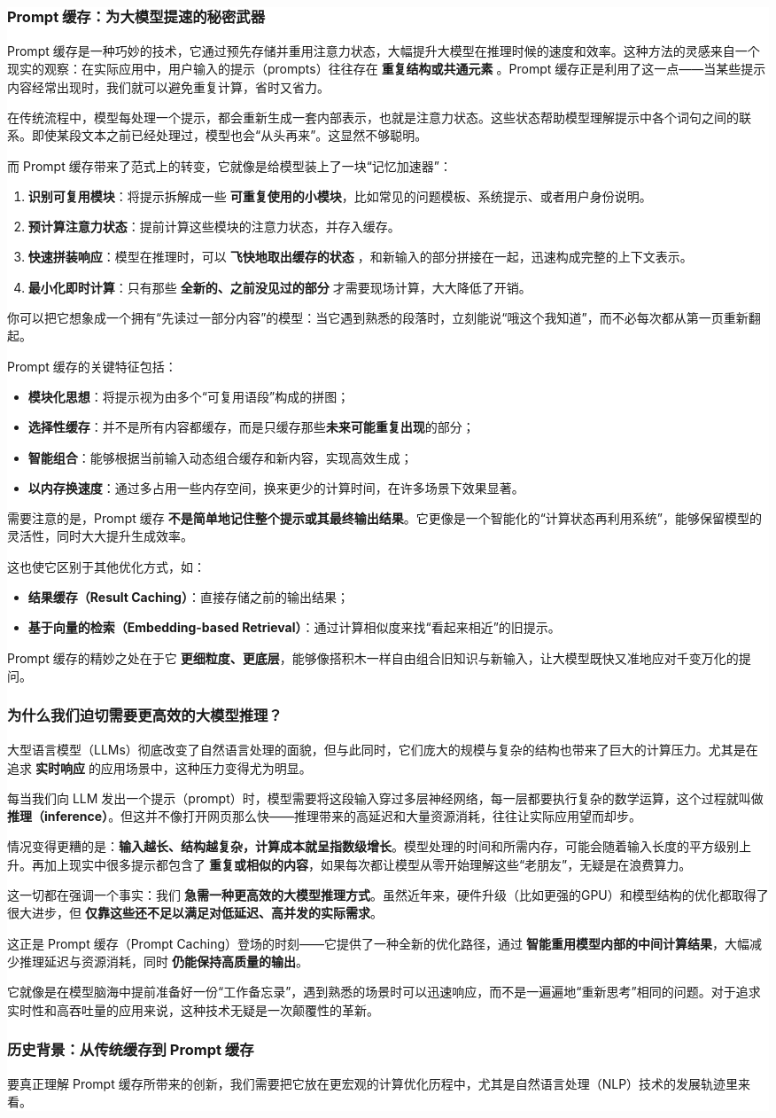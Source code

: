 ### Prompt 缓存：为大模型提速的秘密武器

Prompt 缓存是一种巧妙的技术，它通过预先存储并重用注意力状态，大幅提升大模型在推理时候的速度和效率。这种方法的灵感来自一个现实的观察：在实际应用中，用户输入的提示（prompts）往往存在 **重复结构或共通元素** 。Prompt 缓存正是利用了这一点——当某些提示内容经常出现时，我们就可以避免重复计算，省时又省力。

在传统流程中，模型每处理一个提示，都会重新生成一套内部表示，也就是注意力状态。这些状态帮助模型理解提示中各个词句之间的联系。即使某段文本之前已经处理过，模型也会“从头再来”。这显然不够聪明。

而 Prompt 缓存带来了范式上的转变，它就像是给模型装上了一块“记忆加速器”：

1. **识别可复用模块**：将提示拆解成一些 **可重复使用的小模块**，比如常见的问题模板、系统提示、或者用户身份说明。

2. **预计算注意力状态**：提前计算这些模块的注意力状态，并存入缓存。

3. **快速拼装响应**：模型在推理时，可以 **飞快地取出缓存的状态** ，和新输入的部分拼接在一起，迅速构成完整的上下文表示。

4. **最小化即时计算**：只有那些 **全新的、之前没见过的部分** 才需要现场计算，大大降低了开销。


你可以把它想象成一个拥有“先读过一部分内容”的模型：当它遇到熟悉的段落时，立刻能说“哦这个我知道”，而不必每次都从第一页重新翻起。

Prompt 缓存的关键特征包括：

- **模块化思想**：将提示视为由多个“可复用语段”构成的拼图；

- **选择性缓存**：并不是所有内容都缓存，而是只缓存那些**未来可能重复出现**的部分；

- **智能组合**：能够根据当前输入动态组合缓存和新内容，实现高效生成；

- **以内存换速度**：通过多占用一些内存空间，换来更少的计算时间，在许多场景下效果显著。


需要注意的是，Prompt 缓存 **不是简单地记住整个提示或其最终输出结果**。它更像是一个智能化的“计算状态再利用系统”，能够保留模型的灵活性，同时大大提升生成效率。

这也使它区别于其他优化方式，如：

- **结果缓存（Result Caching）**：直接存储之前的输出结果；

- **基于向量的检索（Embedding-based Retrieval）**：通过计算相似度来找“看起来相近”的旧提示。

Prompt 缓存的精妙之处在于它 **更细粒度、更底层**，能够像搭积木一样自由组合旧知识与新输入，让大模型既快又准地应对千变万化的提问。

### 为什么我们迫切需要更高效的大模型推理？

大型语言模型（LLMs）彻底改变了自然语言处理的面貌，但与此同时，它们庞大的规模与复杂的结构也带来了巨大的计算压力。尤其是在追求 **实时响应** 的应用场景中，这种压力变得尤为明显。

每当我们向 LLM 发出一个提示（prompt）时，模型需要将这段输入穿过多层神经网络，每一层都要执行复杂的数学运算，这个过程就叫做 **推理（inference）**。但这并不像打开网页那么快——推理带来的高延迟和大量资源消耗，往往让实际应用望而却步。

情况变得更糟的是：**输入越长、结构越复杂，计算成本就呈指数级增长**。模型处理的时间和所需内存，可能会随着输入长度的平方级别上升。再加上现实中很多提示都包含了 **重复或相似的内容**，如果每次都让模型从零开始理解这些“老朋友”，无疑是在浪费算力。

这一切都在强调一个事实：我们 **急需一种更高效的大模型推理方式**。虽然近年来，硬件升级（比如更强的GPU）和模型结构的优化都取得了很大进步，但 **仅靠这些还不足以满足对低延迟、高并发的实际需求**。

这正是 Prompt 缓存（Prompt Caching）登场的时刻——它提供了一种全新的优化路径，通过 **智能重用模型内部的中间计算结果**，大幅减少推理延迟与资源消耗，同时 **仍能保持高质量的输出**。

它就像是在模型脑海中提前准备好一份“工作备忘录”，遇到熟悉的场景时可以迅速响应，而不是一遍遍地“重新思考”相同的问题。对于追求实时性和高吞吐量的应用来说，这种技术无疑是一次颠覆性的革新。

### 历史背景：从传统缓存到 Prompt 缓存

要真正理解 Prompt 缓存所带来的创新，我们需要把它放在更宏观的计算优化历程中，尤其是自然语言处理（NLP）技术的发展轨迹里来看。
